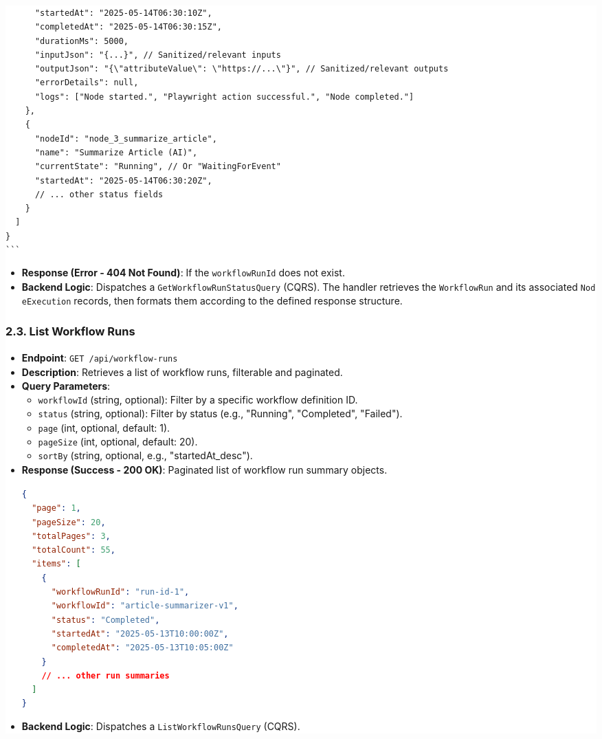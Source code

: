           "startedAt": "2025-05-14T06:30:10Z",
          "completedAt": "2025-05-14T06:30:15Z",
          "durationMs": 5000,
          "inputJson": "{...}", // Sanitized/relevant inputs
          "outputJson": "{\"attributeValue\": \"https://...\"}", // Sanitized/relevant outputs
          "errorDetails": null,
          "logs": ["Node started.", "Playwright action successful.", "Node completed."]
        },
        {
          "nodeId": "node_3_summarize_article",
          "name": "Summarize Article (AI)",
          "currentState": "Running", // Or "WaitingForEvent"
          "startedAt": "2025-05-14T06:30:20Z",
          // ... other status fields
        }
      ]
    }
    ```
*   **Response (Error - 404 Not Found)**: If the `workflowRunId` does not exist.
*   **Backend Logic**: Dispatches a `GetWorkflowRunStatusQuery` (CQRS). The handler retrieves the `WorkflowRun` and its associated `NodeExecution` records, then formats them according to the defined response structure.

### 2.3. List Workflow Runs

*   **Endpoint**: `GET /api/workflow-runs`
*   **Description**: Retrieves a list of workflow runs, filterable and paginated.
*   **Query Parameters**:
    *   `workflowId` (string, optional): Filter by a specific workflow definition ID.
    *   `status` (string, optional): Filter by status (e.g., "Running", "Completed", "Failed").
    *   `page` (int, optional, default: 1).
    *   `pageSize` (int, optional, default: 20).
    *   `sortBy` (string, optional, e.g., "startedAt_desc").
*   **Response (Success - 200 OK)**: Paginated list of workflow run summary objects.
    ```json
    {
      "page": 1,
      "pageSize": 20,
      "totalPages": 3,
      "totalCount": 55,
      "items": [
        {
          "workflowRunId": "run-id-1",
          "workflowId": "article-summarizer-v1",
          "status": "Completed",
          "startedAt": "2025-05-13T10:00:00Z",
          "completedAt": "2025-05-13T10:05:00Z"
        }
        // ... other run summaries
      ]
    }
    ```
*   **Backend Logic**: Dispatches a `ListWorkflowRunsQuery` (CQRS).
